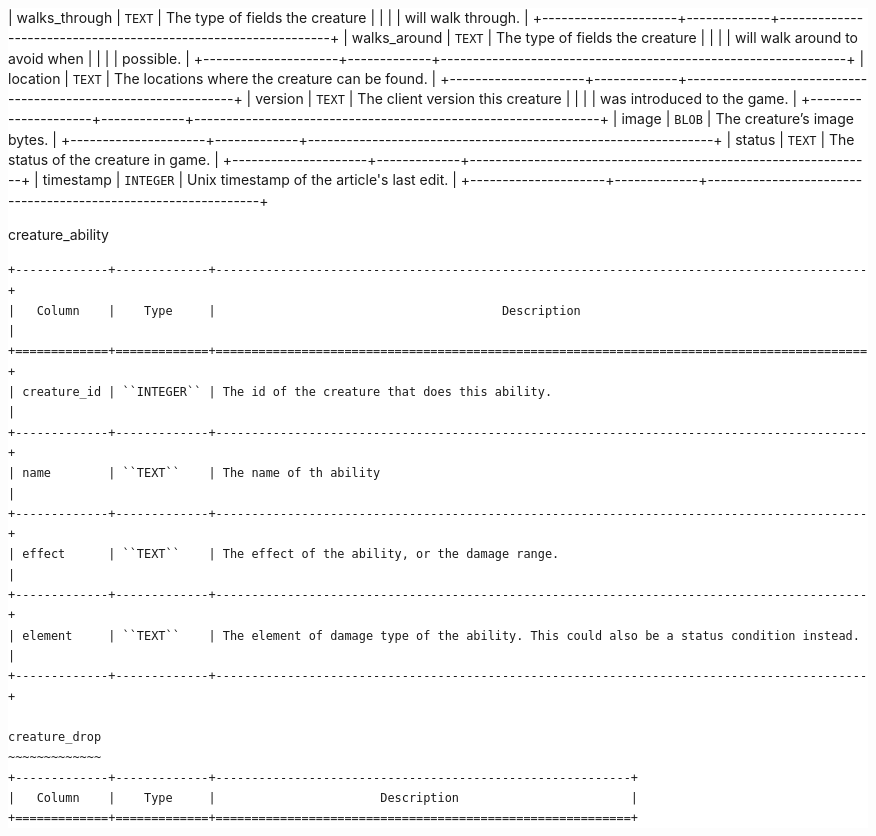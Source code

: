 | walks_through       | ``TEXT``    | The type of fields the creature                               |
|                     |             | will walk through.                                            |
+---------------------+-------------+---------------------------------------------------------------+
| walks_around        | ``TEXT``    | The type of fields the creature                               |
|                     |             | will walk around to avoid when                                |
|                     |             | possible.                                                     |
+---------------------+-------------+---------------------------------------------------------------+
| location            | ``TEXT``    | The locations where the creature can be found.                |
+---------------------+-------------+---------------------------------------------------------------+
| version             | ``TEXT``    | The client version this creature                              |
|                     |             | was introduced to the game.                                   |
+---------------------+-------------+---------------------------------------------------------------+
| image               | ``BLOB``    | The creature’s image bytes.                                   |
+---------------------+-------------+---------------------------------------------------------------+
| status              | ``TEXT``    | The status of the creature in game.                           |
+---------------------+-------------+---------------------------------------------------------------+
| timestamp           | ``INTEGER`` | Unix timestamp of the article's last edit.                    |
+---------------------+-------------+---------------------------------------------------------------+


creature_ability
~~~~~~~~~~~~~~~~
+-------------+-------------+-------------------------------------------------------------------------------------------+
|   Column    |    Type     |                                        Description                                        |
+=============+=============+===========================================================================================+
| creature_id | ``INTEGER`` | The id of the creature that does this ability.                                            |
+-------------+-------------+-------------------------------------------------------------------------------------------+
| name        | ``TEXT``    | The name of th ability                                                                    |
+-------------+-------------+-------------------------------------------------------------------------------------------+
| effect      | ``TEXT``    | The effect of the ability, or the damage range.                                           |
+-------------+-------------+-------------------------------------------------------------------------------------------+
| element     | ``TEXT``    | The element of damage type of the ability. This could also be a status condition instead. |
+-------------+-------------+-------------------------------------------------------------------------------------------+

creature_drop
~~~~~~~~~~~~~
+-------------+-------------+----------------------------------------------------------+
|   Column    |    Type     |                       Description                        |
+=============+=============+==========================================================+
~~~~~~~~~~~~~~~~